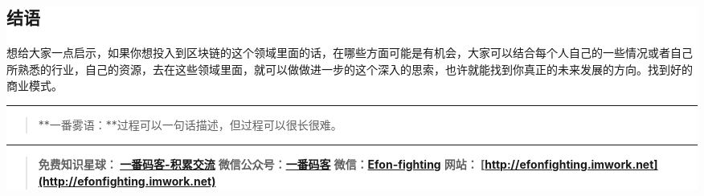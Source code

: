 ## 结语

想给大家一点启示，如果你想投入到区块链的这个领域里面的话，在哪些方面可能是有机会，大家可以结合每个人自己的一些情况或者自己所熟悉的行业，自己的资源，去在这些领域里面，就可以做做进一步的这个深入的思索，也许就能找到你真正的未来发展的方向。找到好的商业模式。

----

> **一番雾语：**过程可以一句话描述，但过程可以很长很难。

----------

> **免费知识星球： [一番码客-积累交流](http://efonfighting.imwork.net/efonmark-blog/%E7%AE%80%E4%BB%8B/zhishixingqiu1.png)**
> **微信公众号：[一番码客](http://efonfighting.imwork.net/efonmark-blog/%E7%AE%80%E4%BB%8B/guanzhu_1.jpg)**
> **微信：[Efon-fighting](http://efonfighting.imwork.net/efonmark-blog/%E7%AE%80%E4%BB%8B/weixin.jpg)**
> **网站： [http://efonfighting.imwork.net](http://efonfighting.imwork.net)**